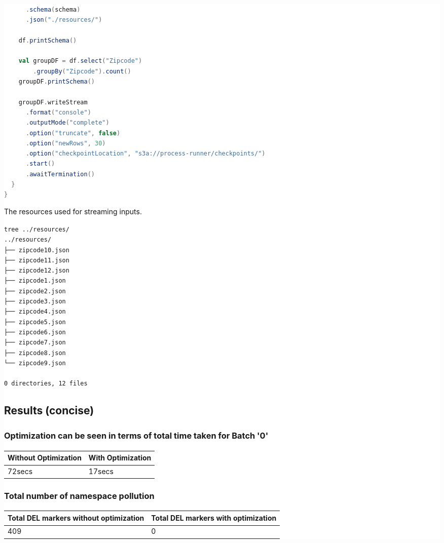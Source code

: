 ```scala
      .schema(schema)
      .json("./resources/")

    df.printSchema()

    val groupDF = df.select("Zipcode")
        .groupBy("Zipcode").count()
    groupDF.printSchema()

    groupDF.writeStream
      .format("console")
      .outputMode("complete")
      .option("truncate", false)
      .option("newRows", 30)
      .option("checkpointLocation", "s3a://process-runner/checkpoints/")
      .start()
      .awaitTermination()
  }
}
```

The resources used for streaming inputs.
```
tree ../resources/
../resources/
├── zipcode10.json
├── zipcode11.json
├── zipcode12.json
├── zipcode1.json
├── zipcode2.json
├── zipcode3.json
├── zipcode4.json
├── zipcode5.json
├── zipcode6.json
├── zipcode7.json
├── zipcode8.json
└── zipcode9.json

0 directories, 12 files
```

## Results (concise)

### Optimization can be seen in terms of total time taken for Batch '0'
| Without Optimization | With Optimization |
|----------------------|-------------------|
| 72secs               | 17secs            |

### Total number of namespace pollution
| Total DEL markers without optimization | Total DEL markers with optimization |
|----------------------------------------|-------------------------------------|
| 409                                    | 0                                   |
